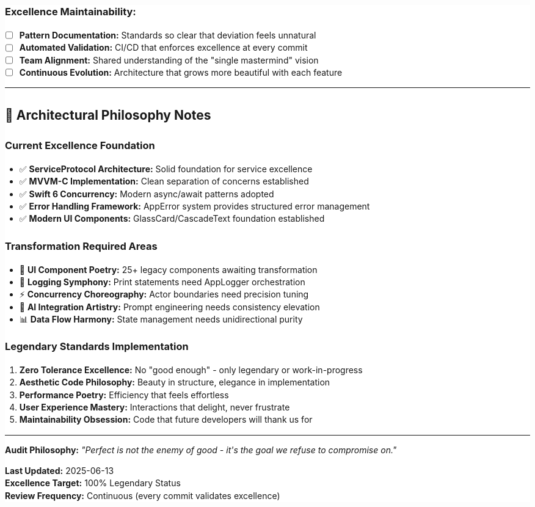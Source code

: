 ### Excellence Maintainability:
- [ ] **Pattern Documentation:** Standards so clear that deviation feels unnatural
- [ ] **Automated Validation:** CI/CD that enforces excellence at every commit
- [ ] **Team Alignment:** Shared understanding of the "single mastermind" vision
- [ ] **Continuous Evolution:** Architecture that grows more beautiful with each feature

---

## 📝 Architectural Philosophy Notes

### Current Excellence Foundation
- ✅ **ServiceProtocol Architecture:** Solid foundation for service excellence
- ✅ **MVVM-C Implementation:** Clean separation of concerns established
- ✅ **Swift 6 Concurrency:** Modern async/await patterns adopted
- ✅ **Error Handling Framework:** AppError system provides structured error management
- ✅ **Modern UI Components:** GlassCard/CascadeText foundation established

### Transformation Required Areas
- 🎨 **UI Component Poetry:** 25+ legacy components awaiting transformation
- 📝 **Logging Symphony:** Print statements need AppLogger orchestration
- ⚡ **Concurrency Choreography:** Actor boundaries need precision tuning
- 🧠 **AI Integration Artistry:** Prompt engineering needs consistency elevation
- 📊 **Data Flow Harmony:** State management needs unidirectional purity

### Legendary Standards Implementation
1. **Zero Tolerance Excellence:** No "good enough" - only legendary or work-in-progress
2. **Aesthetic Code Philosophy:** Beauty in structure, elegance in implementation
3. **Performance Poetry:** Efficiency that feels effortless
4. **User Experience Mastery:** Interactions that delight, never frustrate
5. **Maintainability Obsession:** Code that future developers will thank us for

---

**Audit Philosophy:** *"Perfect is not the enemy of good - it's the goal we refuse to compromise on."*

**Last Updated:** 2025-06-13  
**Excellence Target:** 100% Legendary Status  
**Review Frequency:** Continuous (every commit validates excellence)